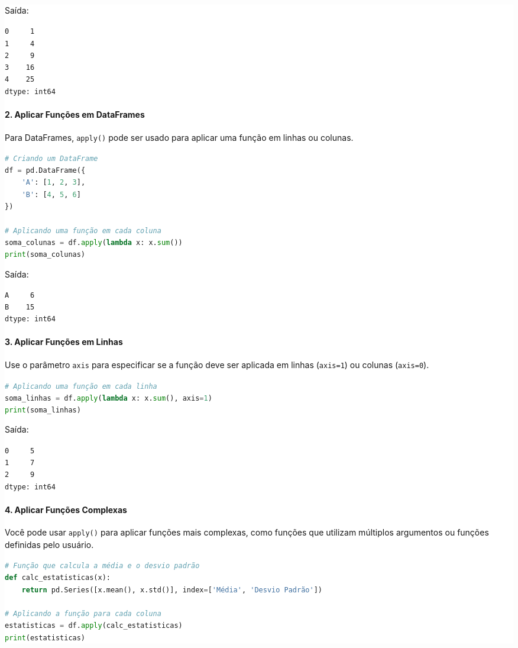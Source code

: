 Saída:
```
0     1
1     4
2     9
3    16
4    25
dtype: int64
```

#### 2. **Aplicar Funções em DataFrames**
Para DataFrames, `apply()` pode ser usado para aplicar uma função em linhas ou colunas.

```python
# Criando um DataFrame
df = pd.DataFrame({
    'A': [1, 2, 3],
    'B': [4, 5, 6]
})

# Aplicando uma função em cada coluna
soma_colunas = df.apply(lambda x: x.sum())
print(soma_colunas)
```

Saída:
```
A     6
B    15
dtype: int64
```

#### 3. **Aplicar Funções em Linhas**
Use o parâmetro `axis` para especificar se a função deve ser aplicada em linhas (`axis=1`) ou colunas (`axis=0`).

```python
# Aplicando uma função em cada linha
soma_linhas = df.apply(lambda x: x.sum(), axis=1)
print(soma_linhas)
```

Saída:
```
0     5
1     7
2     9
dtype: int64
```

#### 4. **Aplicar Funções Complexas**
Você pode usar `apply()` para aplicar funções mais complexas, como funções que utilizam múltiplos argumentos ou funções definidas pelo usuário.

```python
# Função que calcula a média e o desvio padrão
def calc_estatisticas(x):
    return pd.Series([x.mean(), x.std()], index=['Média', 'Desvio Padrão'])

# Aplicando a função para cada coluna
estatisticas = df.apply(calc_estatisticas)
print(estatisticas)
```
